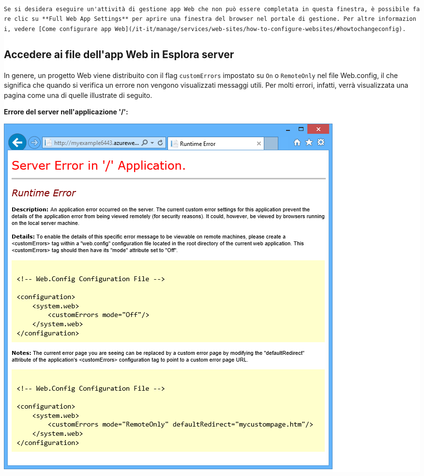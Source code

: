 	Se si desidera eseguire un'attività di gestione app Web che non può essere completata in questa finestra, è possibile fare clic su **Full Web App Settings** per aprire una finestra del browser nel portale di gestione. Per altre informazioni, vedere [Come configurare app Web](/it-it/manage/services/web-sites/how-to-configure-websites/#howtochangeconfig).

## <a name="remoteview"></a>Accedere ai file dell'app Web in Esplora server

In genere, un progetto Web viene distribuito con il flag `customErrors` impostato su `On` o `RemoteOnly` nel file Web.config, il che significa che quando si verifica un errore non vengono visualizzati messaggi utili. Per molti errori, infatti, verrà visualizzata una pagina come una di quelle illustrate di seguito.

**Errore del server nell'applicazione '/':**

![Messaggio di errore poco utile](./media/web-sites-dotnet-troubleshoot-visual-studio/genericerror.png)
